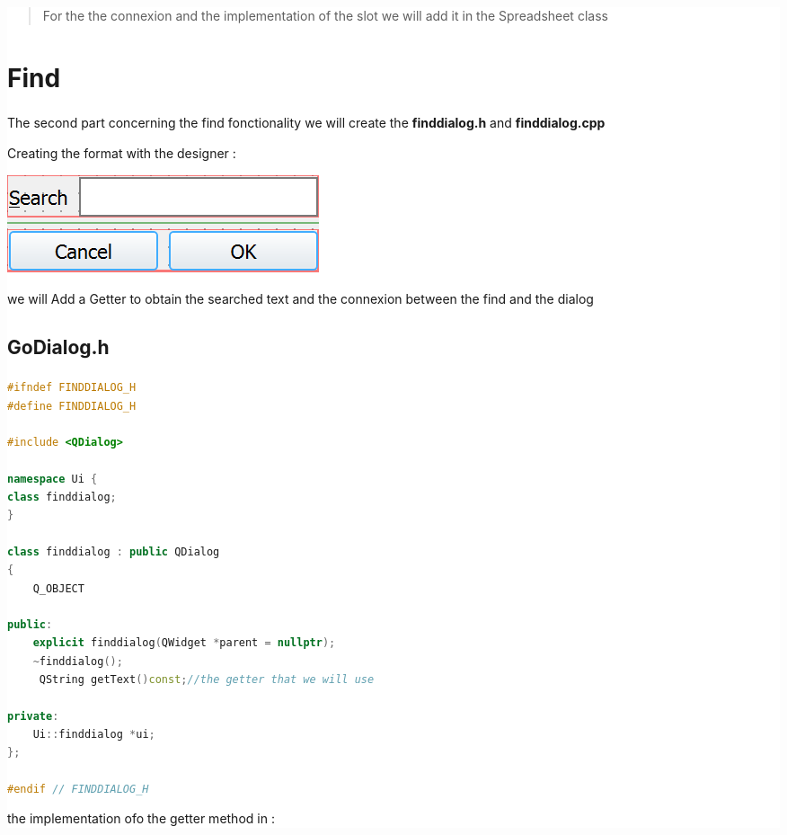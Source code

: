 ```c++

```

>For the the connexion and the implementation of the slot we will add it in the Spreadsheet class

# Find

The second part concerning the find fonctionality we will create the **finddialog.h** and **finddialog.cpp**

Creating the format with the designer :

![](zz.PNG)

we will Add a Getter to obtain the searched text and the connexion between the find and the dialog 

## **GoDialog.h**

```c++
#ifndef FINDDIALOG_H
#define FINDDIALOG_H

#include <QDialog>

namespace Ui {
class finddialog;
}

class finddialog : public QDialog
{
    Q_OBJECT

public:
    explicit finddialog(QWidget *parent = nullptr);
    ~finddialog();
     QString getText()const;//the getter that we will use 

private:
    Ui::finddialog *ui;
};

#endif // FINDDIALOG_H

```

the implementation ofo the getter method in :
